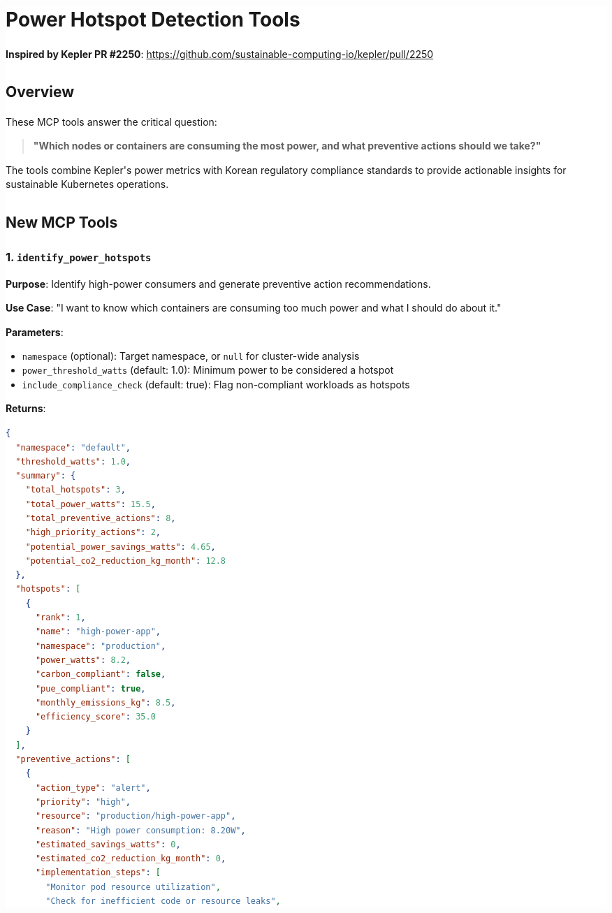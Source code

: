 # Power Hotspot Detection Tools

**Inspired by Kepler PR #2250**: https://github.com/sustainable-computing-io/kepler/pull/2250

## Overview

These MCP tools answer the critical question:

> **"Which nodes or containers are consuming the most power, and what preventive actions should we take?"**

The tools combine Kepler's power metrics with Korean regulatory compliance standards to provide actionable insights for sustainable Kubernetes operations.

## New MCP Tools

### 1. `identify_power_hotspots`

**Purpose**: Identify high-power consumers and generate preventive action recommendations.

**Use Case**: "I want to know which containers are consuming too much power and what I should do about it."

**Parameters**:
- `namespace` (optional): Target namespace, or `null` for cluster-wide analysis
- `power_threshold_watts` (default: 1.0): Minimum power to be considered a hotspot
- `include_compliance_check` (default: true): Flag non-compliant workloads as hotspots

**Returns**:
```json
{
  "namespace": "default",
  "threshold_watts": 1.0,
  "summary": {
    "total_hotspots": 3,
    "total_power_watts": 15.5,
    "total_preventive_actions": 8,
    "high_priority_actions": 2,
    "potential_power_savings_watts": 4.65,
    "potential_co2_reduction_kg_month": 12.8
  },
  "hotspots": [
    {
      "rank": 1,
      "name": "high-power-app",
      "namespace": "production",
      "power_watts": 8.2,
      "carbon_compliant": false,
      "pue_compliant": true,
      "monthly_emissions_kg": 8.5,
      "efficiency_score": 35.0
    }
  ],
  "preventive_actions": [
    {
      "action_type": "alert",
      "priority": "high",
      "resource": "production/high-power-app",
      "reason": "High power consumption: 8.20W",
      "estimated_savings_watts": 0,
      "estimated_co2_reduction_kg_month": 0,
      "implementation_steps": [
        "Monitor pod resource utilization",
        "Check for inefficient code or resource leaks",
```